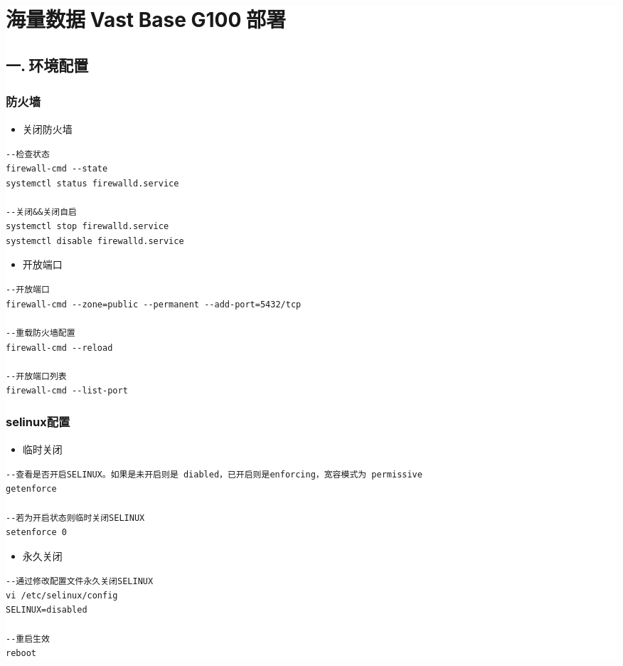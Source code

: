# 海量数据 Vast Base G100 部署

## 一. 环境配置

### 防火墙

* 关闭防火墙

````
--检查状态
firewall-cmd --state
systemctl status firewalld.service

--关闭&&关闭自启
systemctl stop firewalld.service
systemctl disable firewalld.service
````

* 开放端口

````
--开放端口
firewall-cmd --zone=public --permanent --add-port=5432/tcp

--重载防火墙配置
firewall-cmd --reload

--开放端口列表
firewall-cmd --list-port
````

### selinux配置

* 临时关闭

````
--查看是否开启SELINUX。如果是未开启则是 diabled，已开启则是enforcing，宽容模式为 permissive
getenforce

--若为开启状态则临时关闭SELINUX
setenforce 0
````

* 永久关闭

````
--通过修改配置文件永久关闭SELINUX
vi /etc/selinux/config
SELINUX=disabled

--重启生效
reboot
````
